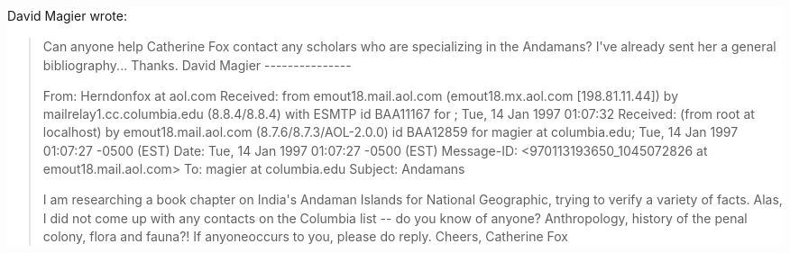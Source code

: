 

David Magier wrote:
> 
> Can anyone help Catherine Fox contact any scholars who are specializing
> in the Andamans? I've already sent her a general bibliography...
> Thanks.  David Magier
>                 ---------------
> 
> From: Herndonfox at aol.com
> Received: from emout18.mail.aol.com (emout18.mx.aol.com [198.81.11.44])
>           by mailrelay1.cc.columbia.edu (8.8.4/8.8.4) with ESMTP
>           id BAA11167 for <magier at columbia.edu>; Tue, 14 Jan 1997 01:07:32 
> Received: (from root at localhost)
>           by emout18.mail.aol.com (8.7.6/8.7.3/AOL-2.0.0)
>           id BAA12859 for magier at columbia.edu;
>           Tue, 14 Jan 1997 01:07:27 -0500 (EST)
> Date: Tue, 14 Jan 1997 01:07:27 -0500 (EST)
> Message-ID: <970113193650_1045072826 at emout18.mail.aol.com>
> To: magier at columbia.edu
> Subject: Andamans
> 
> I am researching a book chapter on India's Andaman Islands for National
> Geographic, trying to verify a variety of facts.  Alas, I did not come up
> with any contacts on the Columbia list -- do you know of anyone?
> Anthropology, history of the penal colony, flora and fauna?! If anyoneoccurs
> to you, please do reply.  Cheers,
> Catherine Fox





